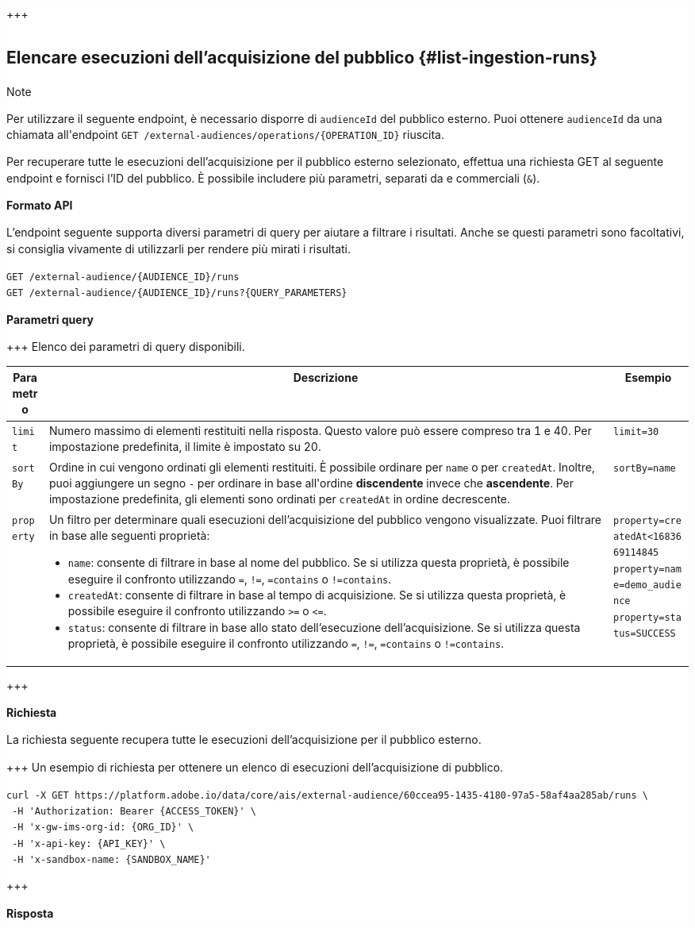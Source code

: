 +++

## Elencare esecuzioni dell’acquisizione del pubblico {#list-ingestion-runs}

>[!NOTE]
>
>Per utilizzare il seguente endpoint, è necessario disporre di `audienceId` del pubblico esterno. Puoi ottenere `audienceId` da una chiamata all&#39;endpoint `GET /external-audiences/operations/{OPERATION_ID}` riuscita.

Per recuperare tutte le esecuzioni dell’acquisizione per il pubblico esterno selezionato, effettua una richiesta GET al seguente endpoint e fornisci l’ID del pubblico. È possibile includere più parametri, separati da e commerciali (`&`).

**Formato API**

L’endpoint seguente supporta diversi parametri di query per aiutare a filtrare i risultati. Anche se questi parametri sono facoltativi, si consiglia vivamente di utilizzarli per rendere più mirati i risultati.

```http
GET /external-audience/{AUDIENCE_ID}/runs
GET /external-audience/{AUDIENCE_ID}/runs?{QUERY_PARAMETERS}
```

**Parametri query**

+++ Elenco dei parametri di query disponibili.

| Parametro | Descrizione | Esempio |
| --------- | ----------- | ------- |
| `limit` | Numero massimo di elementi restituiti nella risposta. Questo valore può essere compreso tra 1 e 40. Per impostazione predefinita, il limite è impostato su 20. | `limit=30` |
| `sortBy` | Ordine in cui vengono ordinati gli elementi restituiti. È possibile ordinare per `name` o per `createdAt`. Inoltre, puoi aggiungere un segno `-` per ordinare in base all&#39;ordine **discendente** invece che **ascendente**. Per impostazione predefinita, gli elementi sono ordinati per `createdAt` in ordine decrescente. | `sortBy=name` |
| `property` | Un filtro per determinare quali esecuzioni dell’acquisizione del pubblico vengono visualizzate. Puoi filtrare in base alle seguenti proprietà: <ul><li>`name`: consente di filtrare in base al nome del pubblico. Se si utilizza questa proprietà, è possibile eseguire il confronto utilizzando `=`, `!=`, `=contains` o `!=contains`. </li><li>`createdAt`: consente di filtrare in base al tempo di acquisizione. Se si utilizza questa proprietà, è possibile eseguire il confronto utilizzando `>=` o `<=`.</li><li>`status`: consente di filtrare in base allo stato dell’esecuzione dell’acquisizione. Se si utilizza questa proprietà, è possibile eseguire il confronto utilizzando `=`, `!=`, `=contains` o `!=contains`. </li></ul> | `property=createdAt<1683669114845`<br/>`property=name=demo_audience`<br/>`property=status=SUCCESS` |

+++

**Richiesta**

La richiesta seguente recupera tutte le esecuzioni dell’acquisizione per il pubblico esterno.

+++ Un esempio di richiesta per ottenere un elenco di esecuzioni dell’acquisizione di pubblico.

```shell
curl -X GET https://platform.adobe.io/data/core/ais/external-audience/60ccea95-1435-4180-97a5-58af4aa285ab/runs \
 -H 'Authorization: Bearer {ACCESS_TOKEN}' \
 -H 'x-gw-ims-org-id: {ORG_ID}' \
 -H 'x-api-key: {API_KEY}' \
 -H 'x-sandbox-name: {SANDBOX_NAME}'
```

+++

**Risposta**
